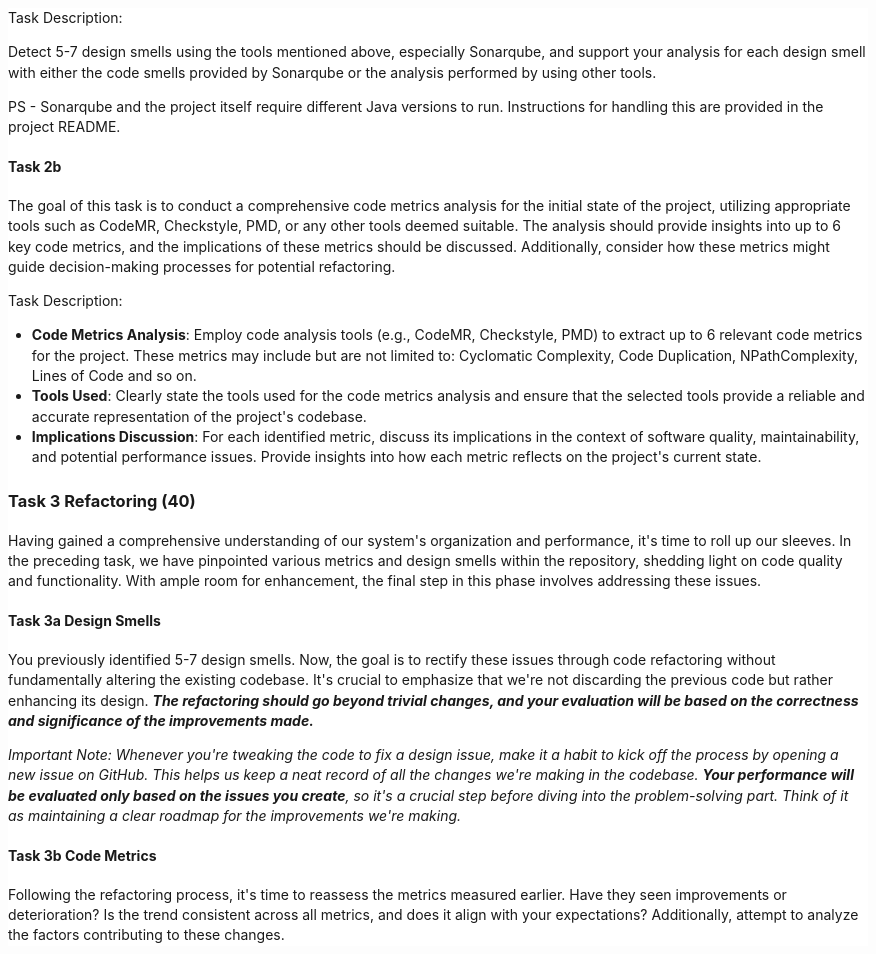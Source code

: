 Task Description: 

Detect 5-7 design smells using the tools mentioned above, especially Sonarqube, and support your analysis for each design smell with either the code smells provided by Sonarqube or the analysis performed by using other tools.

PS - Sonarqube and the project itself require different Java versions to run. Instructions for handling this are provided in the project README.

#### Task 2b

The goal of this task is to conduct a comprehensive code metrics analysis for the initial state of the project, utilizing appropriate tools such as CodeMR, Checkstyle, PMD, or any other tools deemed suitable. The analysis should provide insights into up to 6 key code metrics, and the implications of these metrics should be discussed. Additionally, consider how these metrics might guide decision-making processes for potential refactoring.

Task Description:



* **Code Metrics Analysis**: Employ code analysis tools (e.g., CodeMR, Checkstyle, PMD) to extract up to 6 relevant code metrics for the project. These metrics may include but are not limited to: Cyclomatic Complexity, Code Duplication, NPathComplexity, Lines of Code and so on.
* **Tools Used**: Clearly state the tools used for the code metrics analysis and ensure that the selected tools provide a reliable and accurate representation of the project's codebase.
* **Implications Discussion**: For each identified metric, discuss its implications in the context of software quality, maintainability, and potential performance issues. Provide insights into how each metric reflects on the project's current state.

### Task 3 Refactoring (40)

Having gained a comprehensive understanding of our system's organization and performance, it's time to roll up our sleeves. In the preceding task, we have pinpointed various metrics and design smells within the repository, shedding light on code quality and functionality. With ample room for enhancement, the final step in this phase involves addressing these issues.

#### Task 3a Design Smells

You previously identified 5-7 design smells. Now, the goal is to rectify these issues through code refactoring without fundamentally altering the existing codebase. It's crucial to emphasize that we're not discarding the previous code but rather enhancing its design. **_The refactoring should go beyond trivial changes, and your evaluation will be based on the correctness and significance of the improvements made._**

_Important Note: Whenever you're tweaking the code to fix a design issue, make it a habit to kick off the process by opening a new issue on GitHub. This helps us keep a neat record of all the changes we're making in the codebase. **Your performance will be evaluated only based on the issues you create**, so it's a crucial step before diving into the problem-solving part. Think of it as maintaining a clear roadmap for the improvements we're making._

#### Task 3b Code Metrics

Following the refactoring process, it's time to reassess the metrics measured earlier. Have they seen improvements or deterioration? Is the trend consistent across all metrics, and does it align with your expectations? Additionally, attempt to analyze the factors contributing to these changes.
